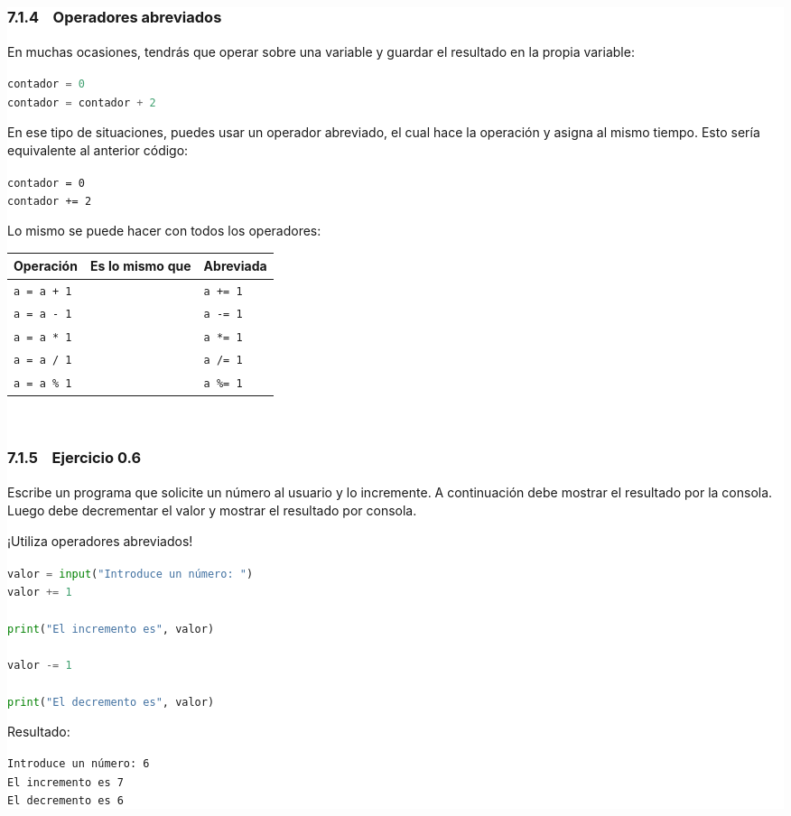 ### 7.1.4    Operadores abreviados

En muchas ocasiones, tendrás que operar sobre una variable y guardar el resultado en la propia variable:

```Python
contador = 0
contador = contador + 2
```

En ese tipo de situaciones, puedes usar un operador abreviado, el cual hace la operación y asigna al mismo tiempo. Esto sería equivalente al anterior código:

```console
contador = 0
contador += 2
```

Lo mismo se puede hacer con todos los operadores:

|Operación|Es lo mismo que|Abreviada|
|--|--|--|
|`a = a + 1`| |`a += 1`|
|`a = a - 1`| |`a -= 1`|
|`a = a * 1`| |`a *= 1`|
|`a = a / 1`| |`a /= 1`|
|`a = a % 1`| |`a %= 1`|
 

### 7.1.5    Ejercicio 0.6

Escribe un programa que solicite un número al usuario y lo incremente. A continuación debe mostrar el resultado por la consola. Luego debe decrementar el valor y mostrar el resultado por consola.

¡Utiliza operadores abreviados!

```Python
valor = input("Introduce un número: ")
valor += 1

print("El incremento es", valor)

valor -= 1

print("El decremento es", valor)
```

Resultado:

```console
Introduce un número: 6
El incremento es 7
El decremento es 6
```

